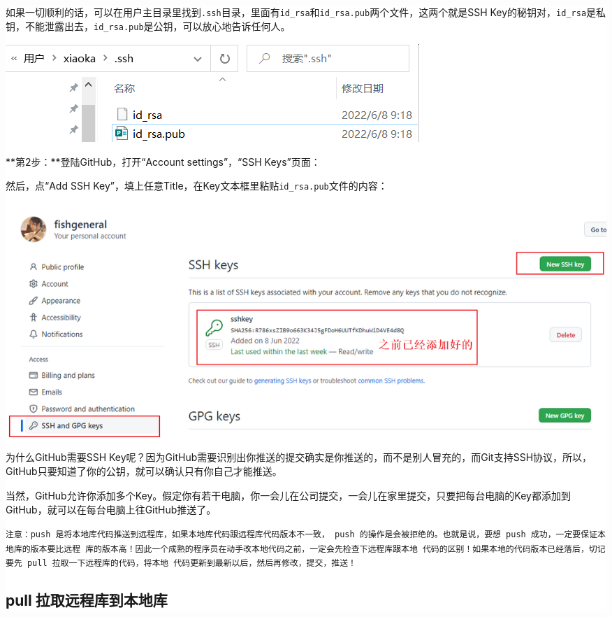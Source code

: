 
如果一切顺利的话，可以在用户主目录里找到`.ssh`目录，里面有`id_rsa`和`id_rsa.pub`两个文件，这两个就是SSH Key的秘钥对，`id_rsa`是私钥，不能泄露出去，`id_rsa.pub`是公钥，可以放心地告诉任何人。



![](A0001-GIT课件/A0124.png)



**第2步：**登陆GitHub，打开“Account settings”，“SSH Keys”页面：

然后，点“Add SSH Key”，填上任意Title，在Key文本框里粘贴`id_rsa.pub`文件的内容：

![](A0001-GIT课件/A0125.png)

为什么GitHub需要SSH Key呢？因为GitHub需要识别出你推送的提交确实是你推送的，而不是别人冒充的，而Git支持SSH协议，所以，GitHub只要知道了你的公钥，就可以确认只有你自己才能推送。

当然，GitHub允许你添加多个Key。假定你有若干电脑，你一会儿在公司提交，一会儿在家里提交，只要把每台电脑的Key都添加到GitHub，就可以在每台电脑上往GitHub推送了。



```html
注意：push 是将本地库代码推送到远程库，如果本地库代码跟远程库代码版本不一致， push 的操作是会被拒绝的。也就是说，要想 push 成功，一定要保证本地库的版本要比远程 库的版本高！因此一个成熟的程序员在动手改本地代码之前，一定会先检查下远程库跟本地 代码的区别！如果本地的代码版本已经落后，切记要先 pull 拉取一下远程库的代码，将本地 代码更新到最新以后，然后再修改，提交，推送！
```



##  pull 拉取远程库到本地库


